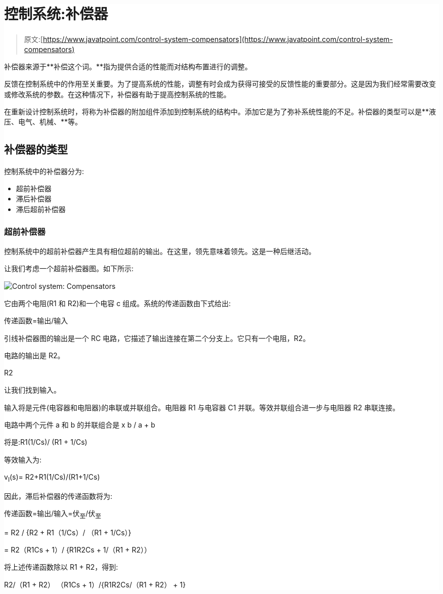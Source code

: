 # 控制系统:补偿器

> 原文:[https://www.javatpoint.com/control-system-compensators](https://www.javatpoint.com/control-system-compensators)

补偿器来源于**补偿这个词。**指为提供合适的性能而对结构布置进行的调整。

反馈在控制系统中的作用至关重要。为了提高系统的性能，调整有时会成为获得可接受的反馈性能的重要部分。这是因为我们经常需要改变或修改系统的参数。在这种情况下，补偿器有助于提高控制系统的性能。

在重新设计控制系统时，将称为补偿器的附加组件添加到控制系统的结构中。添加它是为了弥补系统性能的不足。补偿器的类型可以是**液压、电气、机械、**等。

## 补偿器的类型

控制系统中的补偿器分为:

*   超前补偿器
*   滞后补偿器
*   滞后超前补偿器

### 超前补偿器

控制系统中的超前补偿器产生具有相位超前的输出。在这里，领先意味着领先。这是一种后继活动。

让我们考虑一个超前补偿器图。如下所示:

![Control system: Compensators](../Images/958b128d746effbdff3f52baf8104b3a.png)

它由两个电阻(R1 和 R2)和一个电容 c 组成。系统的传递函数由下式给出:

传递函数=输出/输入

引线补偿器图的输出是一个 RC 电路，它描述了输出连接在第二个分支上。它只有一个电阻，R2。

电路的输出是 R2。

R2

让我们找到输入。

输入将是元件(电容器和电阻器)的串联或并联组合。电阻器 R1 与电容器 C1 并联。等效并联组合进一步与电阻器 R2 串联连接。

电路中两个元件 a 和 b 的并联组合是 x b / a + b

将是:R1(1/Cs)/ (R1 + 1/Cs)

等效输入为:

v<sub>I</sub>(s)= R2+R1(1/Cs)/(R1+1/Cs)

因此，滞后补偿器的传递函数将为:

传递函数=输出/输入=伏<sub>至</sub>/伏<sub>至</sub>

= R2 / {R2 + R1（1/Cs）/ （R1 + 1/Cs）}

= R2（R1Cs + 1）/ {R1R2Cs + 1/（R1 + R2））

将上述传递函数除以 R1 + R2，得到:

R2/（R1 + R2） （R1Cs + 1）/{R1R2Cs/（R1 + R2） + 1}

